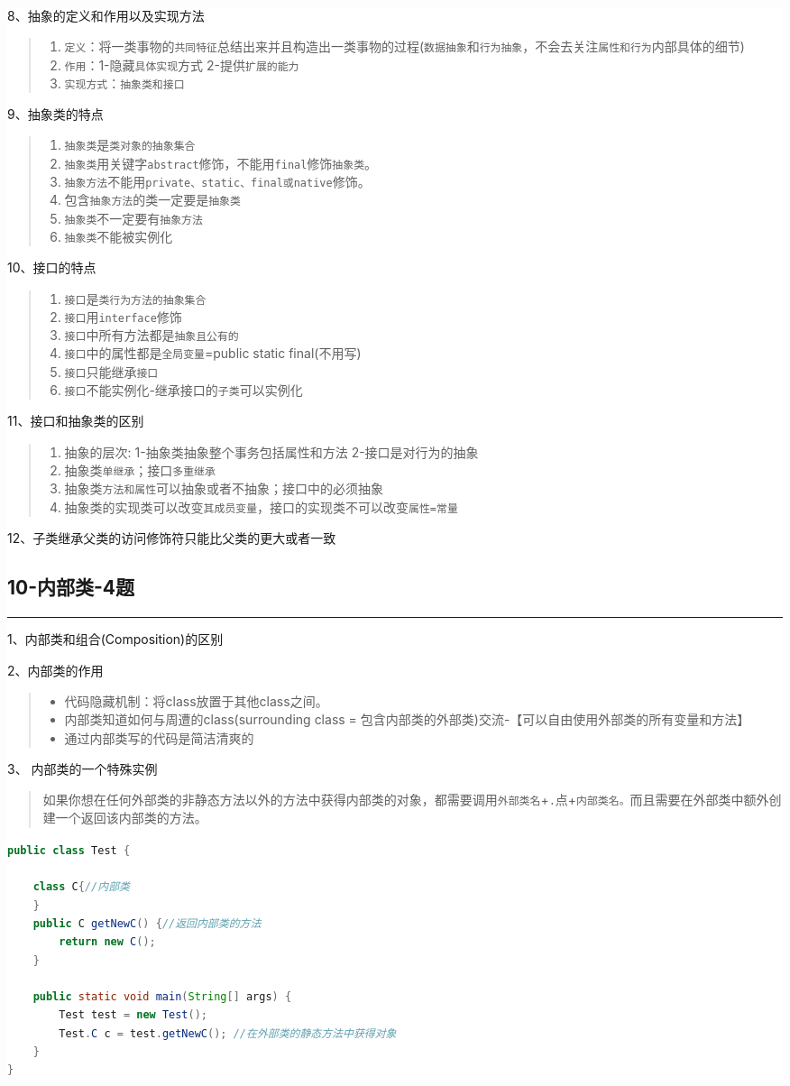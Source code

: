 8、抽象的定义和作用以及实现方法
>1. `定义`：将一类事物的`共同特征`总结出来并且构造出一类事物的过程(`数据抽象`和`行为抽象`，不会去关注`属性和行为`内部具体的细节)
>2. `作用`：1-隐藏`具体实现`方式 2-提供`扩展的能力`
>3. `实现方式`：`抽象类和接口`


9、抽象类的特点
>1. `抽象类`是`类对象的抽象集合`
>1. `抽象类`用关键字`abstract`修饰，不能用`final`修饰`抽象类`。
>2. `抽象方法`不能用`private、static、final或native`修饰。
>3. 包含`抽象方法`的类一定要是`抽象类`
>4. `抽象类`不一定要有`抽象方法`
>5. `抽象类`不能被实例化

10、接口的特点
>1. `接口`是`类行为方法的抽象集合`
>2. `接口`用`interface`修饰
>3. `接口`中所有方法都是`抽象且公有的`
>4. `接口`中的属性都是`全局变量`=public static final(不用写)
>5. `接口`只能继承`接口`
>6. `接口`不能实例化-继承接口的`子类`可以实例化

11、接口和抽象类的区别
>1. 抽象的层次: 1-抽象类抽象整个事务包括属性和方法 2-接口是对行为的抽象
>2. 抽象类`单继承`；接口`多重继承`
>3. 抽象类`方法和属性`可以抽象或者不抽象；接口中的必须抽象
>4. 抽象类的实现类可以改变`其成员变量`，接口的实现类不可以改变`属性=常量`

12、子类继承父类的访问修饰符只能比父类的更大或者一致

## 10-内部类-4题
---

1、内部类和组合(Composition)的区别

2、内部类的作用
>*  代码隐藏机制：将class放置于其他class之间。
>*  内部类知道如何与周遭的class(surrounding class = 包含内部类的外部类)交流-【可以自由使用外部类的所有变量和方法】
>* 通过内部类写的代码是简洁清爽的

3、 内部类的一个特殊实例
>如果你想在任何外部类的非静态方法以外的方法中获得内部类的对象，都需要调用`外部类名`+`.`点+`内部类名。`而且需要在外部类中额外创建一个返回该内部类的方法。

```java
public class Test {

	class C{//内部类
	}
	public C getNewC() {//返回内部类的方法
		return new C();
	}

	public static void main(String[] args) {
		Test test = new Test();
		Test.C c = test.getNewC(); //在外部类的静态方法中获得对象
	}
}
```
